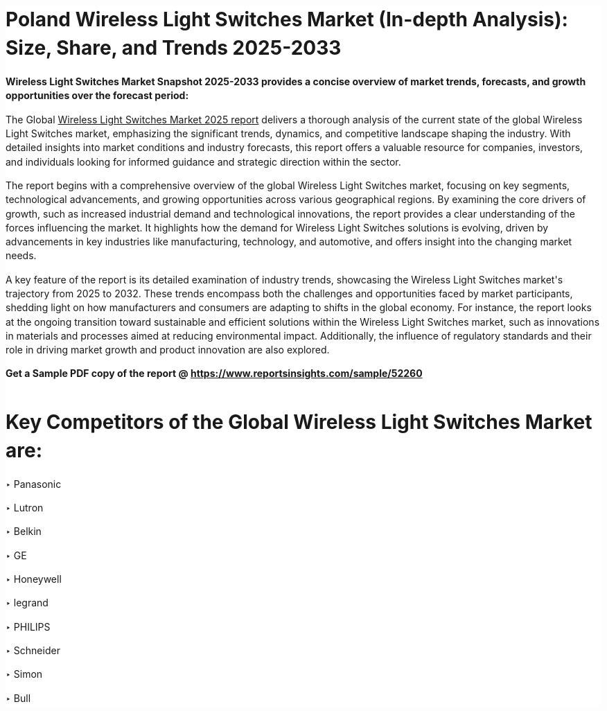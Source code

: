 # Poland Wireless Light Switches Market (In-depth Analysis): Size, Share, and Trends 2025-2033

<strong>Wireless Light Switches Market Snapshot 2025-2033 provides a concise overview of market trends, forecasts, and growth opportunities over the forecast period:</strong>

 The Global <a href=https://www.reportsinsights.com/sample/52260>Wireless Light Switches Market 2025 report</a> delivers a thorough analysis of the current state of the global Wireless Light Switches market, emphasizing the significant trends, dynamics, and competitive landscape shaping the industry. With detailed insights into market conditions and industry forecasts, this report offers a valuable resource for companies, investors, and individuals looking for informed guidance and strategic direction within the sector.

The report begins with a comprehensive overview of the global Wireless Light Switches market, focusing on key segments, technological advancements, and growing opportunities across various geographical regions. By examining the core drivers of growth, such as increased industrial demand and technological innovations, the report provides a clear understanding of the forces influencing the market. It highlights how the demand for Wireless Light Switches solutions is evolving, driven by advancements in key industries like manufacturing, technology, and automotive, and offers insight into the changing market needs.

A key feature of the report is its detailed examination of industry trends, showcasing the Wireless Light Switches market's trajectory from 2025 to 2032. These trends encompass both the challenges and opportunities faced by market participants, shedding light on how manufacturers and consumers are adapting to shifts in the global economy. For instance, the report looks at the ongoing transition toward sustainable and efficient solutions within the Wireless Light Switches market, such as innovations in materials and processes aimed at reducing environmental impact. Additionally, the influence of regulatory standards and their role in driving market growth and product innovation are also explored.

<strong>Get a Sample PDF copy of the report @ <a href=https://www.reportsinsights.com/sample/52260>https://www.reportsinsights.com/sample/52260</a></strong>

# <strong>Key Competitors of the Global Wireless Light Switches Market are:</strong>

‣ Panasonic

‣ Lutron

‣ Belkin

‣ GE

‣ Honeywell

‣ legrand

‣ PHILIPS

‣ Schneider

‣ Simon

‣ Bull
